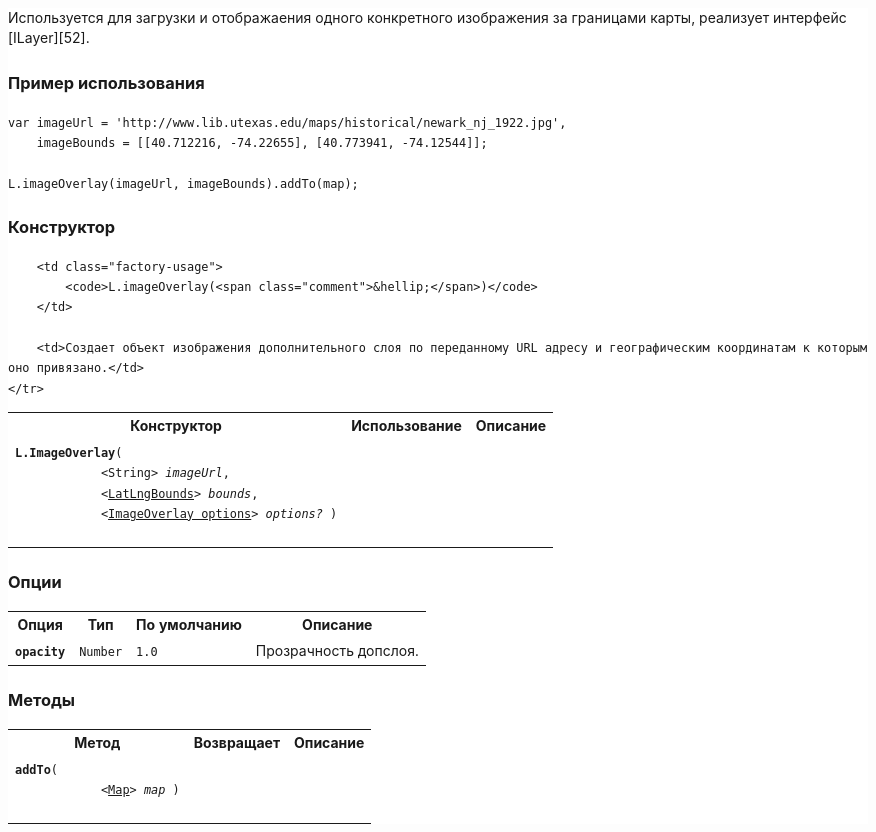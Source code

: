 Используется для загрузки и отображаения одного конкретного изображения за границами карты, реализует интерфейс [ILayer][52].

### Пример использования

    var imageUrl = 'http://www.lib.utexas.edu/maps/historical/newark_nj_1922.jpg',
        imageBounds = [[40.712216, -74.22655], [40.773941, -74.12544]];

    L.imageOverlay(imageUrl, imageBounds).addTo(map);

### Конструктор
<table>
    <tr>
        <th class="width250">Конструктор</th>
        <th>Использование</th>
        <th>Описание</th>
    </tr>
    <tr>
        <td><code><b>L.ImageOverlay</b>(
            <nobr>&lt;String&gt; <i>imageUrl</i></nobr>,
            <nobr>&lt;<a href="#latlngbounds">LatLngBounds</a>&gt; <i>bounds</i></nobr>,
            <nobr>&lt;<a href="#imageoverlay-options">ImageOverlay options</a>&gt; <i>options?</i> )</nobr>
        </code></td>

        <td class="factory-usage">
            <code>L.imageOverlay(<span class="comment">&hellip;</span>)</code>
        </td>

        <td>Создает объект изображения дополнительного слоя по переданному URL адресу и географическим координатам к которым оно привязано.</td>
    </tr>
</table>

### Опции
<table>
    <tr>
        <th>Опция</th>
        <th>Тип</th>
        <th class="minwidth">По умолчанию</th>
        <th>Описание</th>
    </tr>
    <tr>
        <td><code><b>opacity</b></code></td>
        <td><code>Number</code></td>
        <td><code><span class="number">1.0</span></code></td>
        <td>Прозрачность допслоя.</td>
    </tr>
</table>

### Методы
<table>
    <tr>
        <th class="width250">Метод</th>
        <th>Возвращает</th>
        <th>Описание</th>
    </tr>
    <tr>
        <td><code><b>addTo</b>(
            <nobr>&lt;<a href="#map">Map</a>&gt; <i>map</i> )</nobr>
        </code></td>
